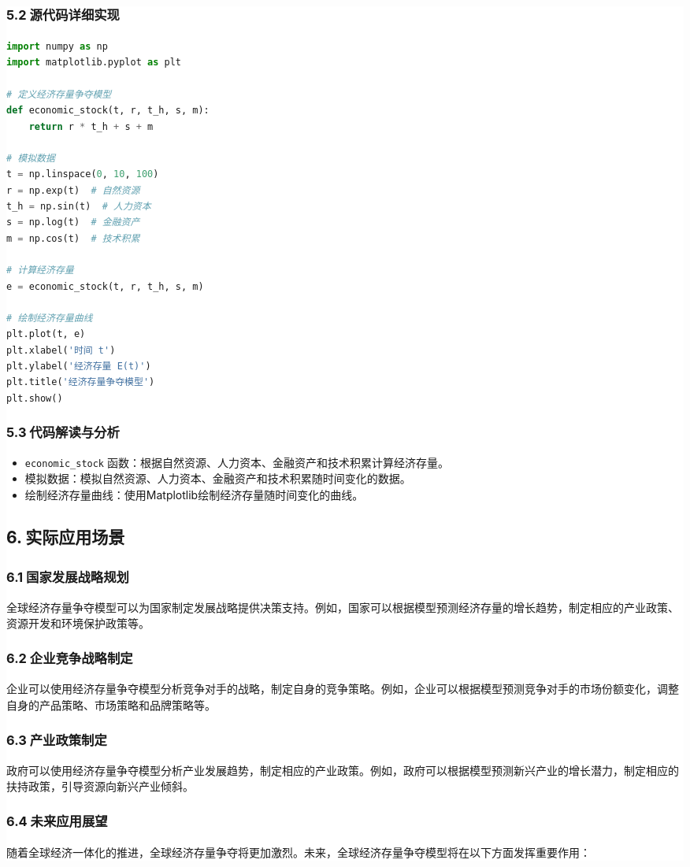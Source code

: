 ### 5.2 源代码详细实现

```python
import numpy as np
import matplotlib.pyplot as plt

# 定义经济存量争夺模型
def economic_stock(t, r, t_h, s, m):
    return r * t_h + s + m

# 模拟数据
t = np.linspace(0, 10, 100)
r = np.exp(t)  # 自然资源
t_h = np.sin(t)  # 人力资本
s = np.log(t)  # 金融资产
m = np.cos(t)  # 技术积累

# 计算经济存量
e = economic_stock(t, r, t_h, s, m)

# 绘制经济存量曲线
plt.plot(t, e)
plt.xlabel('时间 t')
plt.ylabel('经济存量 E(t)')
plt.title('经济存量争夺模型')
plt.show()
```

### 5.3 代码解读与分析

- `economic_stock` 函数：根据自然资源、人力资本、金融资产和技术积累计算经济存量。
- 模拟数据：模拟自然资源、人力资本、金融资产和技术积累随时间变化的数据。
- 绘制经济存量曲线：使用Matplotlib绘制经济存量随时间变化的曲线。

## 6. 实际应用场景

### 6.1 国家发展战略规划

全球经济存量争夺模型可以为国家制定发展战略提供决策支持。例如，国家可以根据模型预测经济存量的增长趋势，制定相应的产业政策、资源开发和环境保护政策等。

### 6.2 企业竞争战略制定

企业可以使用经济存量争夺模型分析竞争对手的战略，制定自身的竞争策略。例如，企业可以根据模型预测竞争对手的市场份额变化，调整自身的产品策略、市场策略和品牌策略等。

### 6.3 产业政策制定

政府可以使用经济存量争夺模型分析产业发展趋势，制定相应的产业政策。例如，政府可以根据模型预测新兴产业的增长潜力，制定相应的扶持政策，引导资源向新兴产业倾斜。

### 6.4 未来应用展望

随着全球经济一体化的推进，全球经济存量争夺将更加激烈。未来，全球经济存量争夺模型将在以下方面发挥重要作用：
